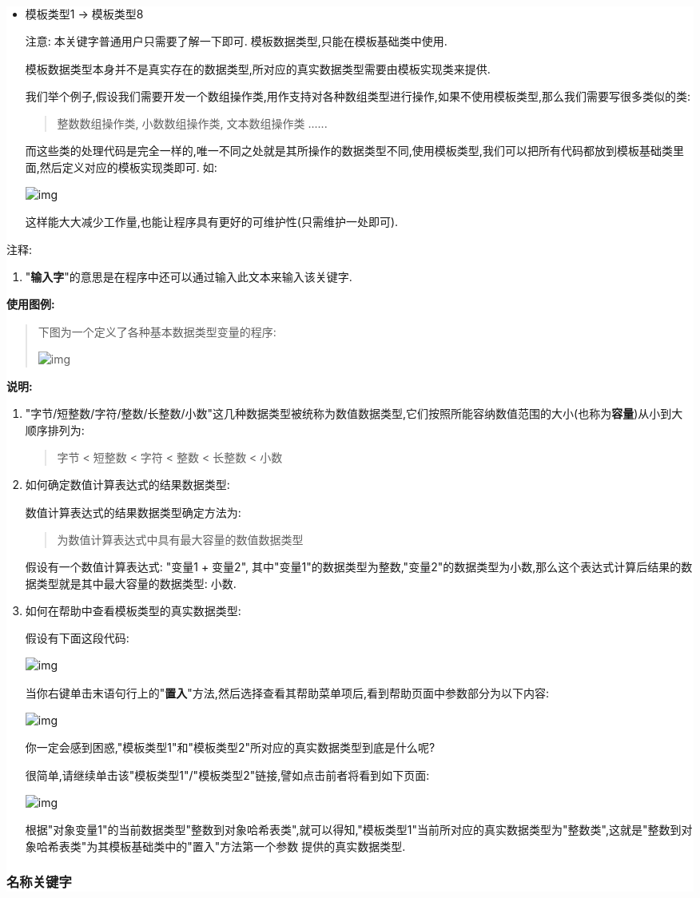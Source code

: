 - 模板类型1 -> 模板类型8

  注意: 本关键字普通用户只需要了解一下即可.
  模板数据类型,只能在模板基础类中使用.

  模板数据类型本身并不是真实存在的数据类型,所对应的真实数据类型需要由模板实现类来提供.

  我们举个例子,假设我们需要开发一个数组操作类,用作支持对各种数组类型进行操作,如果不使用模板类型,那么我们需要写很多类似的类:

  > 整数数组操作类, 小数数组操作类, 文本数组操作类 ......

  而这些类的处理代码是完全一样的,唯一不同之处就是其所操作的数据类型不同,使用模板类型,我们可以把所有代码都放到模板基础类里面,然后定义对应的模板实现类即可. 如:

  ![img](https://img-1251985644.file.myqcloud.com/images/20210211094723.png)

  这样能大大减少工作量,也能让程序具有更好的可维护性(只需维护一处即可).

注释:

1. "**输入字**"的意思是在程序中还可以通过输入此文本来输入该关键字.

**使用图例:**

> 下图为一个定义了各种基本数据类型变量的程序:
>
> ![img](https://img-1251985644.file.myqcloud.com/images/20210211094843.png)

**说明:**

1. "字节/短整数/字符/整数/长整数/小数"这几种数据类型被统称为数值数据类型,它们按照所能容纳数值范围的大小(也称为**容量**)从小到大顺序排列为:

   > 字节 < 短整数 < 字符 < 整数 < 长整数 < 小数

2. 如何确定数值计算表达式的结果数据类型:

   数值计算表达式的结果数据类型确定方法为:

   > 为数值计算表达式中具有最大容量的数值数据类型

   假设有一个数值计算表达式: "变量1 + 变量2", 其中"变量1"的数据类型为整数,"变量2"的数据类型为小数,那么这个表达式计算后结果的数据类型就是其中最大容量的数据类型: 小数.

3. 如何在帮助中查看模板类型的真实数据类型:

   假设有下面这段代码:

   ![img](https://img-1251985644.file.myqcloud.com/images/20210211094955.png)

   当你右键单击末语句行上的"**置入**"方法,然后选择查看其帮助菜单项后,看到帮助页面中参数部分为以下内容:

   ![img](https://img-1251985644.file.myqcloud.com/images/20210211095005.png)

   你一定会感到困惑,"模板类型1"和"模板类型2"所对应的真实数据类型到底是什么呢?

   很简单,请继续单击该"模板类型1"/"模板类型2"链接,譬如点击前者将看到如下页面:

   ![img](https://img-1251985644.file.myqcloud.com/images/20210211095016.png)

   根据"对象变量1"的当前数据类型"整数到对象哈希表类",就可以得知,"模板类型1"当前所对应的真实数据类型为"整数类",这就是"整数到对象哈希表类"为其模板基础类中的"置入"方法第一个参数 提供的真实数据类型.

### 名称关键字
